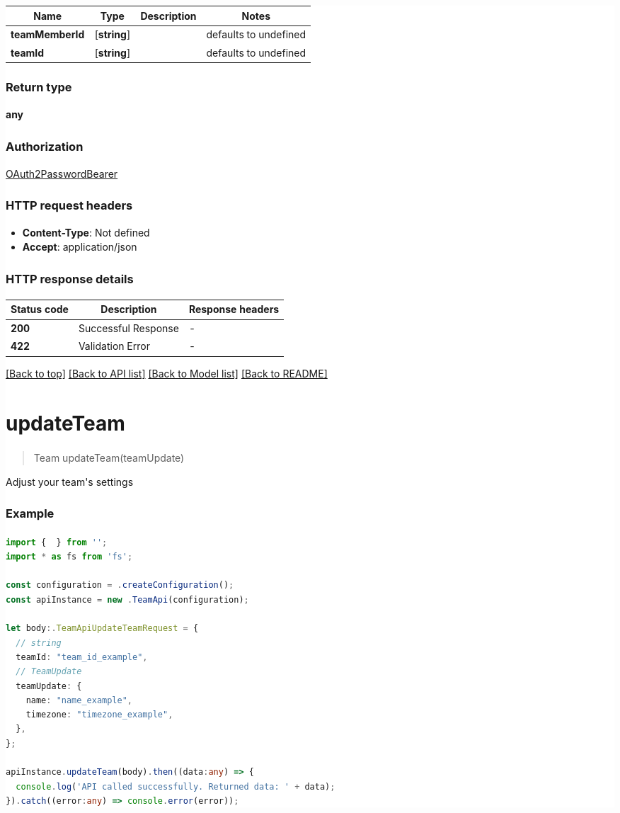 Name | Type | Description  | Notes
------------- | ------------- | ------------- | -------------
 **teamMemberId** | [**string**] |  | defaults to undefined
 **teamId** | [**string**] |  | defaults to undefined


### Return type

**any**

### Authorization

[OAuth2PasswordBearer](README.md#OAuth2PasswordBearer)

### HTTP request headers

 - **Content-Type**: Not defined
 - **Accept**: application/json


### HTTP response details
| Status code | Description | Response headers |
|-------------|-------------|------------------|
**200** | Successful Response |  -  |
**422** | Validation Error |  -  |

[[Back to top]](#) [[Back to API list]](README.md#documentation-for-api-endpoints) [[Back to Model list]](README.md#documentation-for-models) [[Back to README]](README.md)

# **updateTeam**
> Team updateTeam(teamUpdate)

Adjust your team's settings

### Example


```typescript
import {  } from '';
import * as fs from 'fs';

const configuration = .createConfiguration();
const apiInstance = new .TeamApi(configuration);

let body:.TeamApiUpdateTeamRequest = {
  // string
  teamId: "team_id_example",
  // TeamUpdate
  teamUpdate: {
    name: "name_example",
    timezone: "timezone_example",
  },
};

apiInstance.updateTeam(body).then((data:any) => {
  console.log('API called successfully. Returned data: ' + data);
}).catch((error:any) => console.error(error));
```
